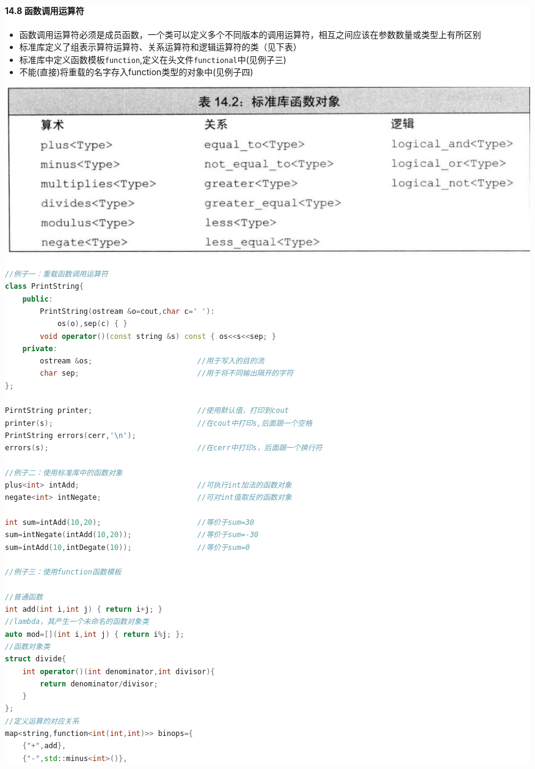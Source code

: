 #### 14.8 函数调用运算符

* 函数调用运算符必须是成员函数，一个类可以定义多个不同版本的调用运算符，相互之间应该在参数数量或类型上有所区别
* 标准库定义了组表示算符运算符、关系运算符和逻辑运算符的类（见下表）
* 标准库中定义函数模板`function`,定义在头文件`functional`中(见例子三)
* 不能(直接)将重载的名字存入function类型的对象中(见例子四)

![avatar](../image/../../image/c++_标准库函数对象.jpg)

```cpp
//例子一：重载函数调用运算符
class PrintString{
    public:
        PrintString(ostream &o=cout,char c=' '):
            os(o),sep(c) { }
        void operator()(const string &s) const { os<<s<<sep; }
    private:
        ostream &os;                        //用于写入的目的流
        char sep;                           //用于将不同输出隔开的字符
};

PirntString printer;                        //使用默认值，打印到cout
printer(s);                                 //在cout中打印s,后面跟一个空格
PrintString errors(cerr,'\n');
errors(s);                                  //在cerr中打印s，后面跟一个换行符

//例子二：使用标准库中的函数对象
plus<int> intAdd;                           //可执行int加法的函数对象
negate<int> intNegate;                      //可对int值取反的函数对象

int sum=intAdd(10,20);                      //等价于sum=30
sum=intNegate(intAdd(10,20));               //等价于sum=-30
sum=intAdd(10,intDegate(10));               //等价于sum=0

//例子三：使用function函数模板

//普通函数
int add(int i,int j) { return i+j; }
//lambda，其产生一个未命名的函数对象类
auto mod=[](int i,int j) { return i%j; };
//函数对象类
struct divide{
    int operator()(int denominator,int divisor){
        return denominator/divisor;
    }
};
//定义运算的对应关系
map<string,function<int(int,int)>> binops={
    {"+",add},
    {"-",std::minus<int>()},
```